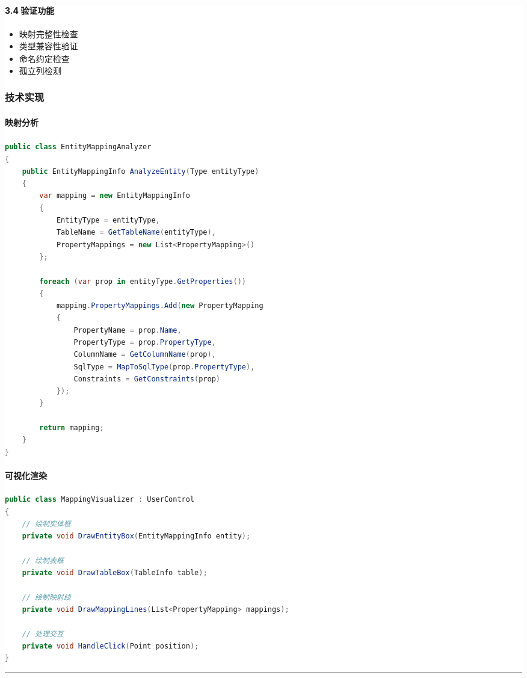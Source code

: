 #### 3.4 验证功能
- 映射完整性检查
- 类型兼容性验证
- 命名约定检查
- 孤立列检测

### 技术实现

#### 映射分析
```csharp
public class EntityMappingAnalyzer
{
    public EntityMappingInfo AnalyzeEntity(Type entityType)
    {
        var mapping = new EntityMappingInfo
        {
            EntityType = entityType,
            TableName = GetTableName(entityType),
            PropertyMappings = new List<PropertyMapping>()
        };
        
        foreach (var prop in entityType.GetProperties())
        {
            mapping.PropertyMappings.Add(new PropertyMapping
            {
                PropertyName = prop.Name,
                PropertyType = prop.PropertyType,
                ColumnName = GetColumnName(prop),
                SqlType = MapToSqlType(prop.PropertyType),
                Constraints = GetConstraints(prop)
            });
        }
        
        return mapping;
    }
}
```

#### 可视化渲染
```csharp
public class MappingVisualizer : UserControl
{
    // 绘制实体框
    private void DrawEntityBox(EntityMappingInfo entity);
    
    // 绘制表框
    private void DrawTableBox(TableInfo table);
    
    // 绘制映射线
    private void DrawMappingLines(List<PropertyMapping> mappings);
    
    // 处理交互
    private void HandleClick(Point position);
}
```

---